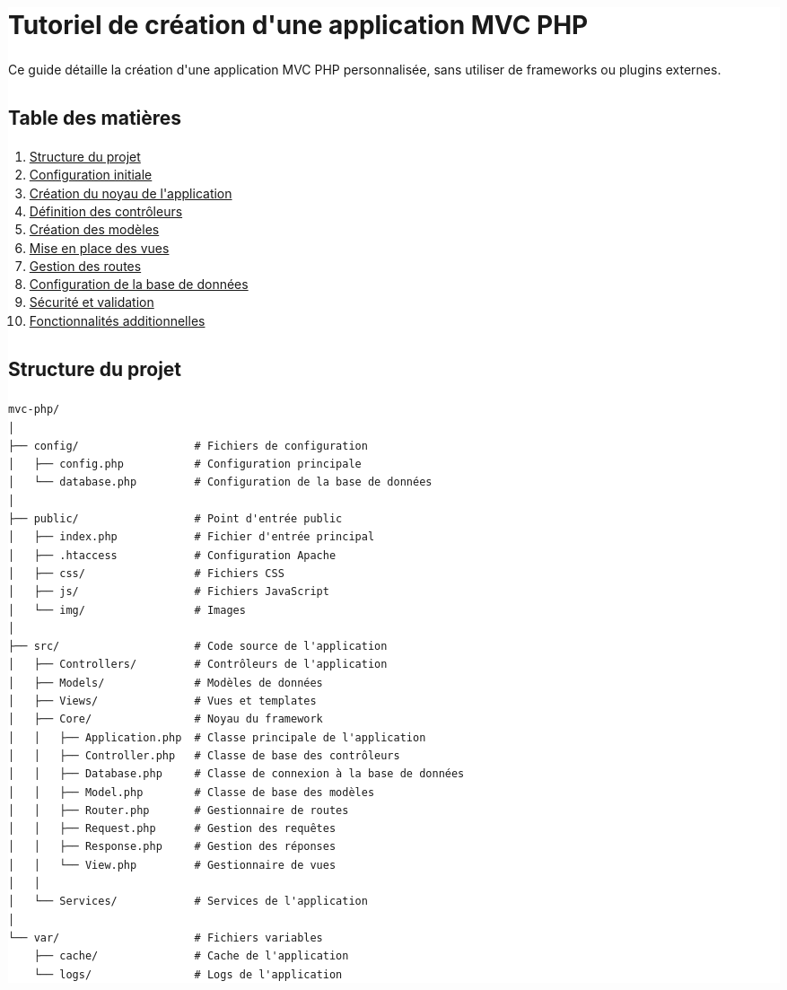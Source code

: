 # Tutoriel de création d'une application MVC PHP

Ce guide détaille la création d'une application MVC PHP personnalisée, sans utiliser de frameworks ou plugins externes.

## Table des matières
1. [Structure du projet](#structure-du-projet)
2. [Configuration initiale](#configuration-initiale)
3. [Création du noyau de l'application](#création-du-noyau-de-lapplication)
4. [Définition des contrôleurs](#définition-des-contrôleurs)
5. [Création des modèles](#création-des-modèles)
6. [Mise en place des vues](#mise-en-place-des-vues)
7. [Gestion des routes](#gestion-des-routes)
8. [Configuration de la base de données](#configuration-de-la-base-de-données)
9. [Sécurité et validation](#sécurité-et-validation)
10. [Fonctionnalités additionnelles](#fonctionnalités-additionnelles)

## Structure du projet

```
mvc-php/
│
├── config/                  # Fichiers de configuration
│   ├── config.php           # Configuration principale
│   └── database.php         # Configuration de la base de données
│
├── public/                  # Point d'entrée public
│   ├── index.php            # Fichier d'entrée principal
│   ├── .htaccess            # Configuration Apache
│   ├── css/                 # Fichiers CSS
│   ├── js/                  # Fichiers JavaScript
│   └── img/                 # Images
│
├── src/                     # Code source de l'application
│   ├── Controllers/         # Contrôleurs de l'application
│   ├── Models/              # Modèles de données
│   ├── Views/               # Vues et templates
│   ├── Core/                # Noyau du framework
│   │   ├── Application.php  # Classe principale de l'application
│   │   ├── Controller.php   # Classe de base des contrôleurs
│   │   ├── Database.php     # Classe de connexion à la base de données
│   │   ├── Model.php        # Classe de base des modèles
│   │   ├── Router.php       # Gestionnaire de routes
│   │   ├── Request.php      # Gestion des requêtes
│   │   ├── Response.php     # Gestion des réponses
│   │   └── View.php         # Gestionnaire de vues
│   │
│   └── Services/            # Services de l'application
│
└── var/                     # Fichiers variables
    ├── cache/               # Cache de l'application
    └── logs/                # Logs de l'application
```
